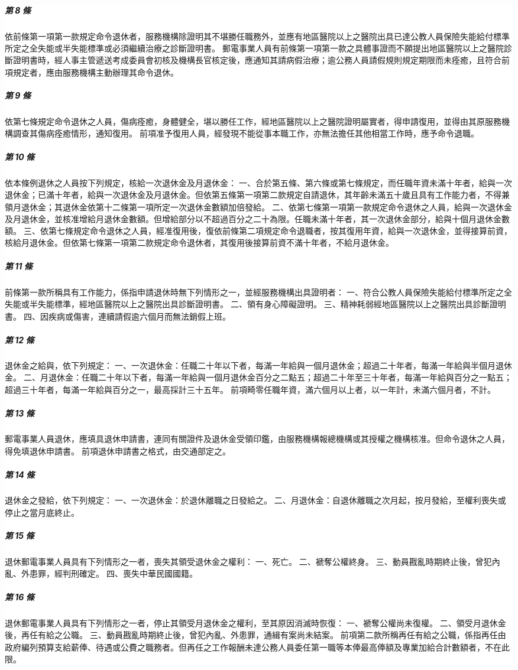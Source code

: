##### 第 8 條
依前條第一項第一款規定命令退休者，服務機構除證明其不堪勝任職務外，並應有地區醫院以上之醫院出具已達公教人員保險失能給付標準所定之全失能或半失能標準或必須繼續治療之診斷證明書。
郵電事業人員有前條第一項第一款之具體事證而不願提出地區醫院以上之醫院診斷證明書時，經人事主管遞送考成委員會初核及機構長官核定後，應通知其請病假治療；逾公務人員請假規則規定期限而未痊癒，且符合前項規定者，應由服務機構主動辦理其命令退休。

##### 第 9 條
依第七條規定命令退休之人員，傷病痊癒，身體健全，堪以勝任工作，經地區醫院以上之醫院證明屬實者，得申請復用，並得由其原服務機構調查其傷病痊癒情形，通知復用。
前項准予復用人員，經發現不能從事本職工作，亦無法擔任其他相當工作時，應予命令退職。

##### 第 10 條
依本條例退休之人員按下列規定，核給一次退休金及月退休金：
一、合於第五條、第六條或第七條規定，而任職年資未滿十年者，給與一次退休金；已滿十年者，給與一次退休金及月退休金。但依第五條第一項第二款規定自請退休，其年齡未滿五十歲且具有工作能力者，不得兼領月退休金；其退休金依第十二條第一項所定一次退休金數額加倍發給。
二、依第七條第一項第一款規定命令退休之人員，給與一次退休金及月退休金，並核准增給月退休金數額。但增給部分以不超過百分之二十為限。任職未滿十年者，其一次退休金部分，給與十個月退休金數額。
三、依第七條規定命令退休之人員，經准復用後，復依前條第二項規定命令退職者，按其復用年資，給與一次退休金，並得接算前資，核給月退休金。但依第七條第一項第二款規定命令退休者，其復用後接算前資不滿十年者，不給月退休金。

##### 第 11 條
前條第一款所稱具有工作能力，係指申請退休時無下列情形之一，並經服務機構出具證明者：
一、符合公教人員保險失能給付標準所定之全失能或半失能標準，經地區醫院以上之醫院出具診斷證明書。
二、領有身心障礙證明。
三、精神耗弱經地區醫院以上之醫院出具診斷證明書。
四、因疾病或傷害，連續請假逾六個月而無法銷假上班。

##### 第 12 條
退休金之給與，依下列規定：
一、一次退休金：任職二十年以下者，每滿一年給與一個月退休金；超過二十年者，每滿一年給與半個月退休金。
二、月退休金：任職二十年以下者，每滿一年給與一個月退休金百分之二點五；超過二十年至三十年者，每滿一年給與百分之一點五；超過三十年者，每滿一年給與百分之一，最高採計三十五年。
前項畸零任職年資，滿六個月以上者，以一年計，未滿六個月者，不計。

##### 第 13 條
郵電事業人員退休，應填具退休申請書，連同有關證件及退休金受領印鑑，由服務機構報總機構或其授權之機構核准。但命令退休之人員，得免填退休申請書。
前項退休申請書之格式，由交通部定之。

##### 第 14 條
退休金之發給，依下列規定：
一、一次退休金：於退休離職之日發給之。
二、月退休金：自退休離職之次月起，按月發給，至權利喪失或停止之當月底終止。

##### 第 15 條
退休郵電事業人員具有下列情形之一者，喪失其領受退休金之權利：
一、死亡。
二、褫奪公權終身。
三、動員戡亂時期終止後，曾犯內亂、外患罪，經判刑確定。
四、喪失中華民國國籍。

##### 第 16 條
退休郵電事業人員具有下列情形之一者，停止其領受月退休金之權利，至其原因消滅時恢復：
一、褫奪公權尚未復權。
二、領受月退休金後，再任有給之公職。
三、動員戡亂時期終止後，曾犯內亂、外患罪，通緝有案尚未結案。
前項第二款所稱再任有給之公職，係指再任由政府編列預算支給薪俸、待遇或公費之職務者。但再任之工作報酬未達公務人員委任第一職等本俸最高俸額及專業加給合計數額者，不在此限。
